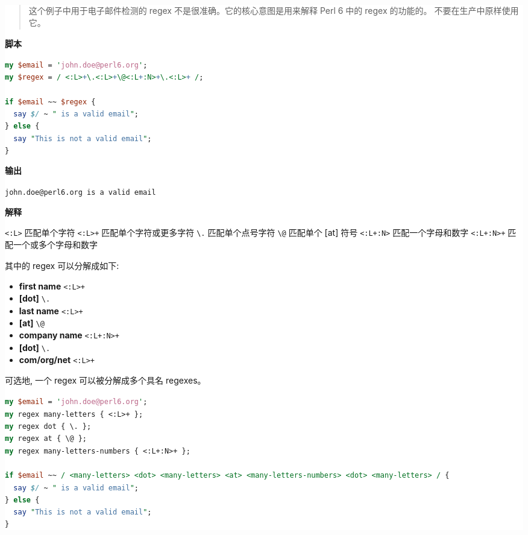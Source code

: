 > 这个例子中用于电子邮件检测的 regex 不是很准确。它的核心意图是用来解释 Perl 6 中的 regex 的功能的。 不要在生产中原样使用它。

**脚本**

```perl
my $email = 'john.doe@perl6.org';
my $regex = / <:L>+\.<:L>+\@<:L+:N>+\.<:L>+ /;

if $email ~~ $regex {
  say $/ ~ " is a valid email";
} else {
  say "This is not a valid email";
}
```

**输出**

```
john.doe@perl6.org is a valid email
```

**解释**

`<:L>`  匹配单个字符
`<:L>+` 匹配单个字符或更多字符
`\.`  匹配单个点号字符
`\@`  匹配单个  [at] 符号
`<:L+:N>` 匹配一个字母和数字
`<:L+:N>+` 匹配一个或多个字母和数字

其中的 regex 可以分解成如下:

- **first name** `<:L>+`
- **[dot]** `\.`
- **last name** `<:L>+`
- **[at]** `\@`
- **company name** `<:L+:N>+`
- **[dot]** `\.`
- **com/org/net** `<:L>+`

可选地, 一个 regex 可以被分解成多个具名 regexes。

```perl
my $email = 'john.doe@perl6.org';
my regex many-letters { <:L>+ };
my regex dot { \. };
my regex at { \@ };
my regex many-letters-numbers { <:L+:N>+ };

if $email ~~ / <many-letters> <dot> <many-letters> <at> <many-letters-numbers> <dot> <many-letters> / {
  say $/ ~ " is a valid email";
} else {
  say "This is not a valid email";
}
```
